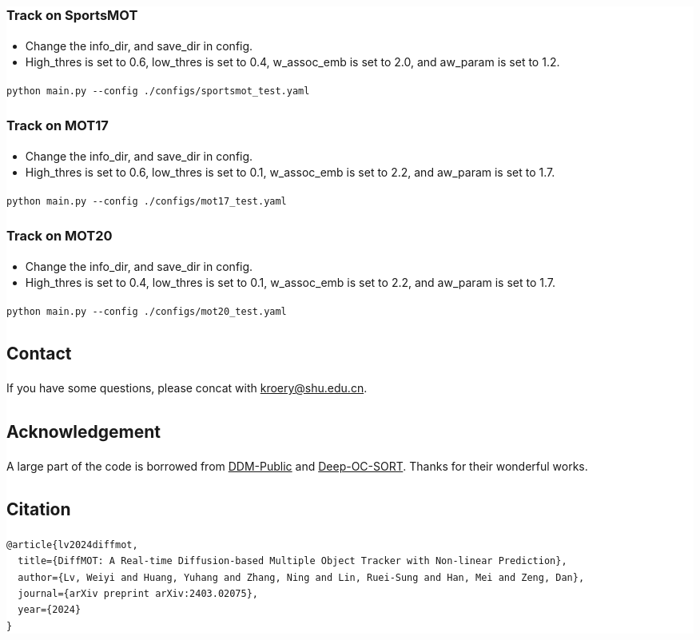 ### Track on SportsMOT
* Change the info_dir, and save_dir in config.
* High_thres is set to 0.6, low_thres is set to 0.4, w_assoc_emb is set to 2.0, and aw_param is set to 1.2.
```
python main.py --config ./configs/sportsmot_test.yaml
```

### Track on MOT17
* Change the info_dir, and save_dir in config.
* High_thres is set to 0.6, low_thres is set to 0.1, w_assoc_emb is set to 2.2, and aw_param is set to 1.7.
```
python main.py --config ./configs/mot17_test.yaml
```

### Track on MOT20
* Change the info_dir, and save_dir in config.
* High_thres is set to 0.4, low_thres is set to 0.1, w_assoc_emb is set to 2.2, and aw_param is set to 1.7.
```
python main.py --config ./configs/mot20_test.yaml
```

## Contact
If you have some questions, please concat with kroery@shu.edu.cn.

## Acknowledgement
A large part of the code is borrowed from [DDM-Public](https://github.com/GuHuangAI/DDM-Public) and [Deep-OC-SORT](https://github.com/GerardMaggiolino/Deep-OC-SORT). Thanks for their wonderful works.

## Citation
~~~
@article{lv2024diffmot,
  title={DiffMOT: A Real-time Diffusion-based Multiple Object Tracker with Non-linear Prediction},
  author={Lv, Weiyi and Huang, Yuhang and Zhang, Ning and Lin, Ruei-Sung and Han, Mei and Zeng, Dan},
  journal={arXiv preprint arXiv:2403.02075},
  year={2024}
}
~~~



